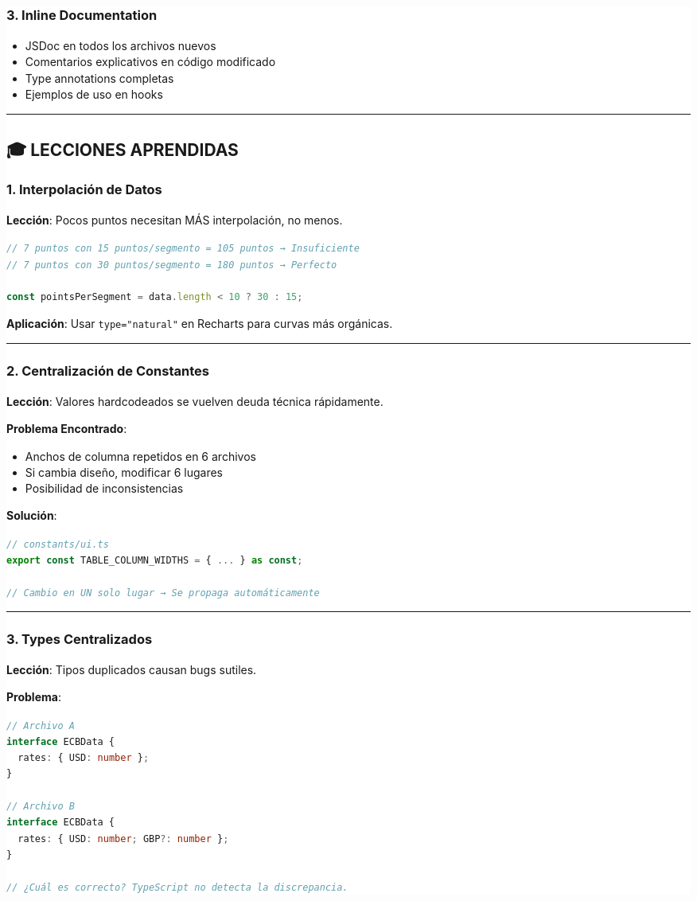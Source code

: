 ### 3. Inline Documentation

- JSDoc en todos los archivos nuevos
- Comentarios explicativos en código modificado
- Type annotations completas
- Ejemplos de uso en hooks

---

## 🎓 LECCIONES APRENDIDAS

### 1. Interpolación de Datos

**Lección**: Pocos puntos necesitan MÁS interpolación, no menos.

```typescript
// 7 puntos con 15 puntos/segmento = 105 puntos → Insuficiente
// 7 puntos con 30 puntos/segmento = 180 puntos → Perfecto

const pointsPerSegment = data.length < 10 ? 30 : 15;
```

**Aplicación**: Usar `type="natural"` en Recharts para curvas más orgánicas.

---

### 2. Centralización de Constantes

**Lección**: Valores hardcodeados se vuelven deuda técnica rápidamente.

**Problema Encontrado**:

- Anchos de columna repetidos en 6 archivos
- Si cambia diseño, modificar 6 lugares
- Posibilidad de inconsistencias

**Solución**:

```typescript
// constants/ui.ts
export const TABLE_COLUMN_WIDTHS = { ... } as const;

// Cambio en UN solo lugar → Se propaga automáticamente
```

---

### 3. Types Centralizados

**Lección**: Tipos duplicados causan bugs sutiles.

**Problema**:

```typescript
// Archivo A
interface ECBData {
  rates: { USD: number };
}

// Archivo B
interface ECBData {
  rates: { USD: number; GBP?: number };
}

// ¿Cuál es correcto? TypeScript no detecta la discrepancia.
```
